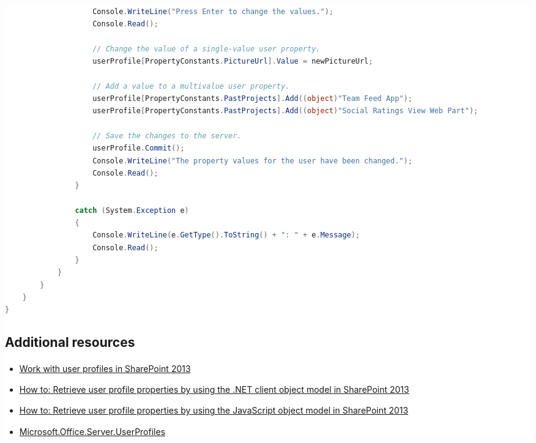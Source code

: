 ```cs
                    Console.WriteLine("Press Enter to change the values.");
                    Console.Read();

                    // Change the value of a single-value user property.
                    userProfile[PropertyConstants.PictureUrl].Value = newPictureUrl;

                    // Add a value to a multivalue user property.
                    userProfile[PropertyConstants.PastProjects].Add((object)"Team Feed App");
                    userProfile[PropertyConstants.PastProjects].Add((object)"Social Ratings View Web Part");

                    // Save the changes to the server.
                    userProfile.Commit();
                    Console.WriteLine("The property values for the user have been changed.");
                    Console.Read();
                }

                catch (System.Exception e)
                {
                    Console.WriteLine(e.GetType().ToString() + ": " + e.Message);
                    Console.Read();
                }
            }
        }
    }
}
```


## Additional resources
<a name="bk_addresources"> </a>


-  [Work with user profiles in SharePoint 2013](work-with-user-profiles-in-sharepoint.md)
    
  
-  [How to: Retrieve user profile properties by using the .NET client object model in SharePoint 2013](how-to-retrieve-user-profile-properties-by-using-the-net-client-object-model-in.md)
    
  
-  [How to: Retrieve user profile properties by using the JavaScript object model in SharePoint 2013](how-to-retrieve-user-profile-properties-by-using-the-javascript-object-model-in.md)
    
  
-  [Microsoft.Office.Server.UserProfiles](https://msdn.microsoft.com/library/Microsoft.Office.Server.UserProfiles.aspx)
    
  


